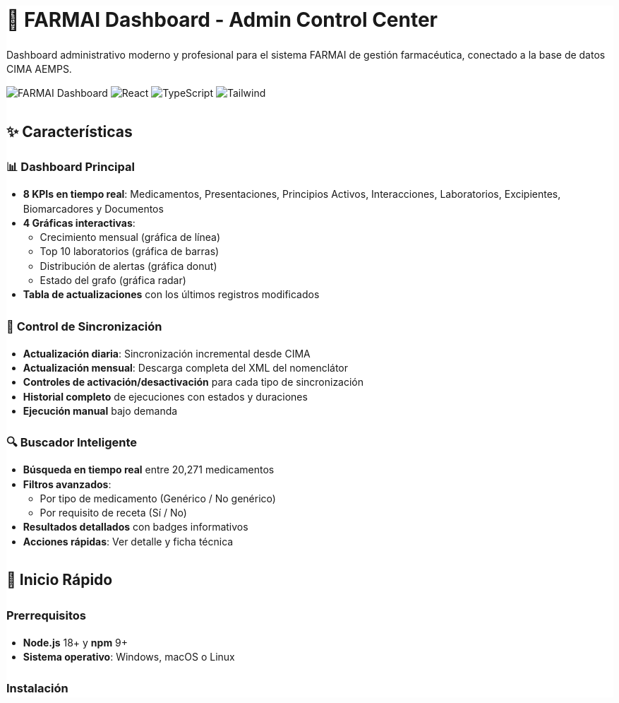# 🏥 FARMAI Dashboard - Admin Control Center

Dashboard administrativo moderno y profesional para el sistema FARMAI de gestión farmacéutica, conectado a la base de datos CIMA AEMPS.

![FARMAI Dashboard](https://img.shields.io/badge/Version-1.0.0-blue)
![React](https://img.shields.io/badge/React-18-61DAFB?logo=react)
![TypeScript](https://img.shields.io/badge/TypeScript-5-3178C6?logo=typescript)
![Tailwind](https://img.shields.io/badge/Tailwind-3-38B2AC?logo=tailwind-css)

## ✨ Características

### 📊 **Dashboard Principal**
- **8 KPIs en tiempo real**: Medicamentos, Presentaciones, Principios Activos, Interacciones, Laboratorios, Excipientes, Biomarcadores y Documentos
- **4 Gráficas interactivas**:
  - Crecimiento mensual (gráfica de línea)
  - Top 10 laboratorios (gráfica de barras)
  - Distribución de alertas (gráfica donut)
  - Estado del grafo (gráfica radar)
- **Tabla de actualizaciones** con los últimos registros modificados

### 🔄 **Control de Sincronización**
- **Actualización diaria**: Sincronización incremental desde CIMA
- **Actualización mensual**: Descarga completa del XML del nomenclátor
- **Controles de activación/desactivación** para cada tipo de sincronización
- **Historial completo** de ejecuciones con estados y duraciones
- **Ejecución manual** bajo demanda

### 🔍 **Buscador Inteligente**
- **Búsqueda en tiempo real** entre 20,271 medicamentos
- **Filtros avanzados**:
  - Por tipo de medicamento (Genérico / No genérico)
  - Por requisito de receta (Sí / No)
- **Resultados detallados** con badges informativos
- **Acciones rápidas**: Ver detalle y ficha técnica

## 🚀 Inicio Rápido

### Prerrequisitos

- **Node.js** 18+ y **npm** 9+
- **Sistema operativo**: Windows, macOS o Linux

### Instalación
